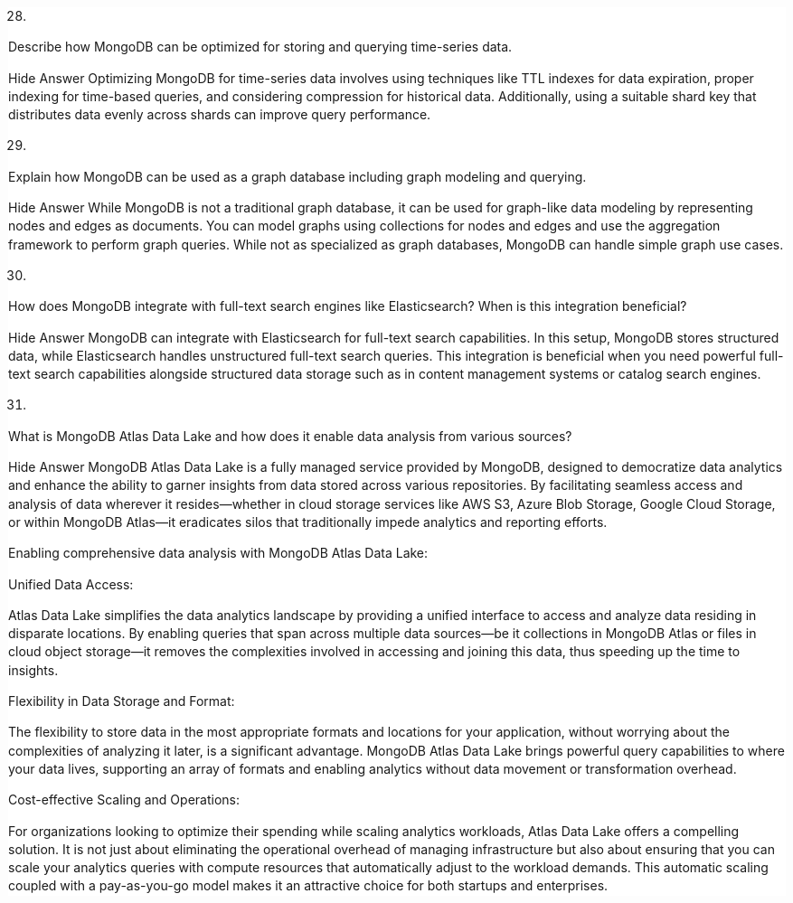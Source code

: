28.
Describe how MongoDB can be optimized for storing and querying time-series data.

Hide Answer
Optimizing MongoDB for time-series data involves using techniques like TTL indexes for data expiration, proper indexing for time-based queries, and considering compression for historical data. Additionally, using a suitable shard key that distributes data evenly across shards can improve query performance.

29.
Explain how MongoDB can be used as a graph database including graph modeling and querying.

Hide Answer
While MongoDB is not a traditional graph database, it can be used for graph-like data modeling by representing nodes and edges as documents. You can model graphs using collections for nodes and edges and use the aggregation framework to perform graph queries. While not as specialized as graph databases, MongoDB can handle simple graph use cases.

30.
How does MongoDB integrate with full-text search engines like Elasticsearch? When is this integration beneficial?

Hide Answer
MongoDB can integrate with Elasticsearch for full-text search capabilities. In this setup, MongoDB stores structured data, while Elasticsearch handles unstructured full-text search queries. This integration is beneficial when you need powerful full-text search capabilities alongside structured data storage such as in content management systems or catalog search engines.

31.
What is MongoDB Atlas Data Lake and how does it enable data analysis from various sources?

Hide Answer
MongoDB Atlas Data Lake is a fully managed service provided by MongoDB, designed to democratize data analytics and enhance the ability to garner insights from data stored across various repositories. By facilitating seamless access and analysis of data wherever it resides—whether in cloud storage services like AWS S3, Azure Blob Storage, Google Cloud Storage, or within MongoDB Atlas—it eradicates silos that traditionally impede analytics and reporting efforts. 

Enabling comprehensive data analysis with MongoDB Atlas Data Lake:

Unified Data Access: 

Atlas Data Lake simplifies the data analytics landscape by providing a unified interface to access and analyze data residing in disparate locations. By enabling queries that span across multiple data sources—be it collections in MongoDB Atlas or files in cloud object storage—it removes the complexities involved in accessing and joining this data, thus speeding up the time to insights.

Flexibility in Data Storage and Format:

The flexibility to store data in the most appropriate formats and locations for your application, without worrying about the complexities of analyzing it later, is a significant advantage. MongoDB Atlas Data Lake brings powerful query capabilities to where your data lives, supporting an array of formats and enabling analytics without data movement or transformation overhead.

Cost-effective Scaling and Operations:

For organizations looking to optimize their spending while scaling analytics workloads, Atlas Data Lake offers a compelling solution. It is not just about eliminating the operational overhead of managing infrastructure but also about ensuring that you can scale your analytics queries with compute resources that automatically adjust to the workload demands. This automatic scaling coupled with a pay-as-you-go model makes it an attractive choice for both startups and enterprises.
